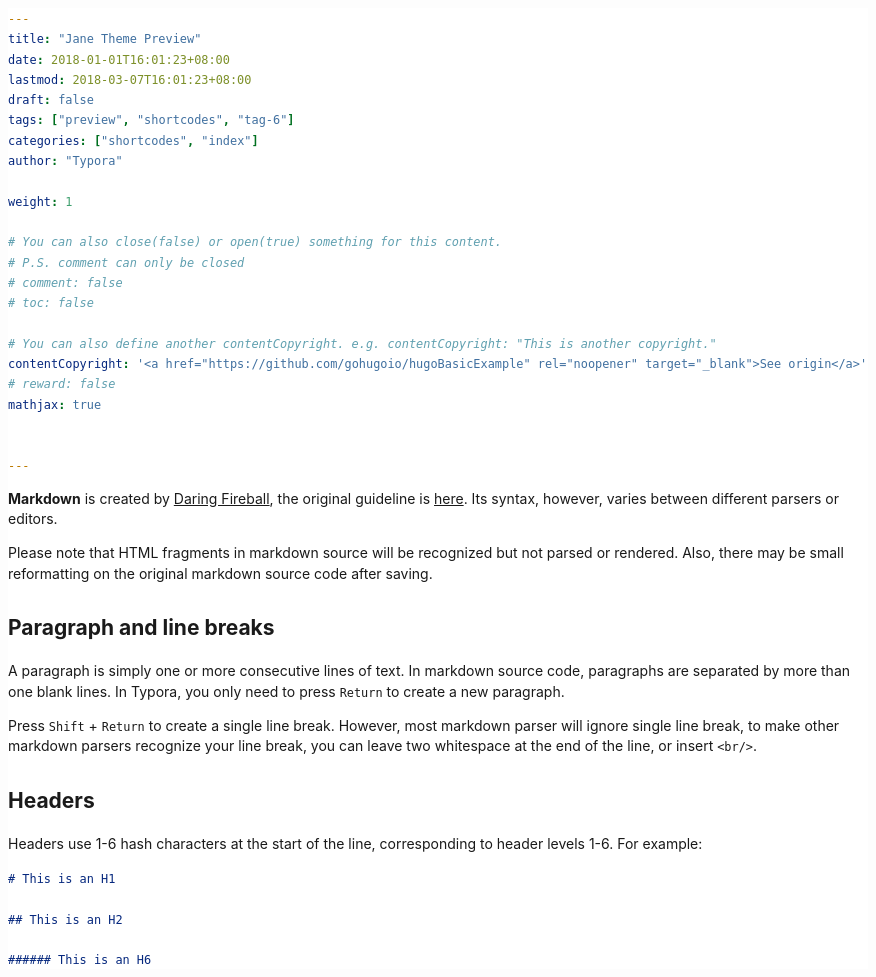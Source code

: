 ```yaml
---
title: "Jane Theme Preview"
date: 2018-01-01T16:01:23+08:00
lastmod: 2018-03-07T16:01:23+08:00
draft: false
tags: ["preview", "shortcodes", "tag-6"]
categories: ["shortcodes", "index"]
author: "Typora"

weight: 1

# You can also close(false) or open(true) something for this content.
# P.S. comment can only be closed
# comment: false
# toc: false

# You can also define another contentCopyright. e.g. contentCopyright: "This is another copyright."
contentCopyright: '<a href="https://github.com/gohugoio/hugoBasicExample" rel="noopener" target="_blank">See origin</a>'
# reward: false
mathjax: true


---
```


**Markdown** is created by [Daring Fireball](http://daringfireball.net/), the original guideline is [here](http://daringfireball.net/projects/markdown/syntax). Its syntax, however, varies between different parsers or editors.

Please note that HTML fragments in markdown source will be recognized but not parsed or rendered. Also, there may be small reformatting on the original markdown source code after saving.



## Paragraph and line breaks

A paragraph is simply one or more consecutive lines of text. In markdown source code, paragraphs are separated by more than one blank lines. In Typora, you only need to press `Return` to create a new paragraph.

Press `Shift` + `Return` to create a single line break. However, most markdown parser will ignore single line break, to make other markdown parsers recognize your line break, you can leave two whitespace at the end of the line, or insert `<br/>`.

## Headers

Headers use 1-6 hash characters at the start of the line, corresponding to header levels 1-6. For example:

``` markdown
# This is an H1

## This is an H2

###### This is an H6
```


[^footnote]: Here is the *text* of the **footnote**.
[^footnote]: Here is the *text* of the **footnote**.
[id]: http://example.com/  "Optional Title Here"
[id]: http://example.com/	"Optional Title Here"
[Google]: http://google.com/